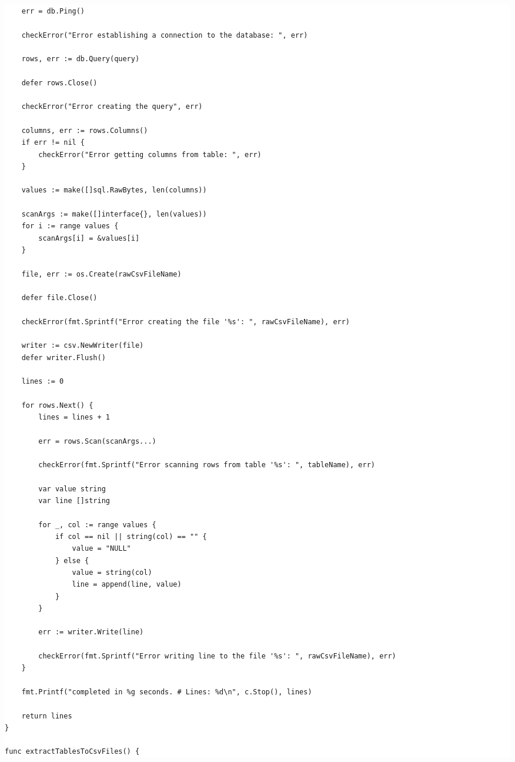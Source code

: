 ```
	err = db.Ping()

	checkError("Error establishing a connection to the database: ", err)

	rows, err := db.Query(query)

	defer rows.Close()

	checkError("Error creating the query", err)

	columns, err := rows.Columns()
	if err != nil {
		checkError("Error getting columns from table: ", err)
	}

	values := make([]sql.RawBytes, len(columns))

	scanArgs := make([]interface{}, len(values))
	for i := range values {
		scanArgs[i] = &values[i]
	}

	file, err := os.Create(rawCsvFileName)

	defer file.Close()

	checkError(fmt.Sprintf("Error creating the file '%s': ", rawCsvFileName), err)

	writer := csv.NewWriter(file)
	defer writer.Flush()

	lines := 0

	for rows.Next() {
		lines = lines + 1

		err = rows.Scan(scanArgs...)

		checkError(fmt.Sprintf("Error scanning rows from table '%s': ", tableName), err)

		var value string
		var line []string

		for _, col := range values {
			if col == nil || string(col) == "" {
				value = "NULL"
			} else {
				value = string(col)
				line = append(line, value)
			}
		}

		err := writer.Write(line)

		checkError(fmt.Sprintf("Error writing line to the file '%s': ", rawCsvFileName), err)
	}

	fmt.Printf("completed in %g seconds. # Lines: %d\n", c.Stop(), lines)

	return lines
}

func extractTablesToCsvFiles() {
```